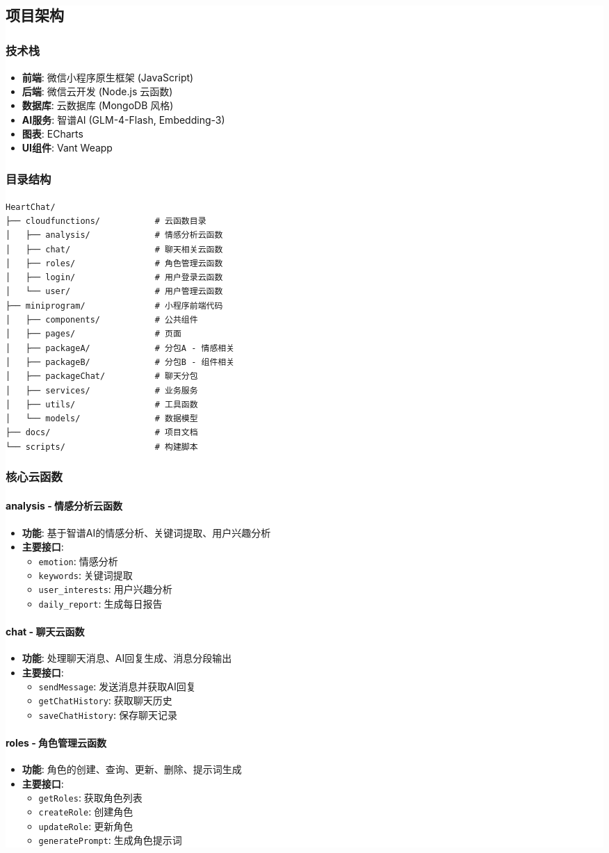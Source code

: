 ## 项目架构

### 技术栈
- **前端**: 微信小程序原生框架 (JavaScript)
- **后端**: 微信云开发 (Node.js 云函数)
- **数据库**: 云数据库 (MongoDB 风格)
- **AI服务**: 智谱AI (GLM-4-Flash, Embedding-3)
- **图表**: ECharts
- **UI组件**: Vant Weapp

### 目录结构
```
HeartChat/
├── cloudfunctions/           # 云函数目录
│   ├── analysis/             # 情感分析云函数
│   ├── chat/                 # 聊天相关云函数
│   ├── roles/                # 角色管理云函数
│   ├── login/                # 用户登录云函数
│   └── user/                 # 用户管理云函数
├── miniprogram/              # 小程序前端代码
│   ├── components/           # 公共组件
│   ├── pages/                # 页面
│   ├── packageA/             # 分包A - 情感相关
│   ├── packageB/             # 分包B - 组件相关
│   ├── packageChat/          # 聊天分包
│   ├── services/             # 业务服务
│   ├── utils/                # 工具函数
│   └── models/               # 数据模型
├── docs/                     # 项目文档
└── scripts/                  # 构建脚本
```

### 核心云函数

#### analysis - 情感分析云函数
- **功能**: 基于智谱AI的情感分析、关键词提取、用户兴趣分析
- **主要接口**:
  - `emotion`: 情感分析
  - `keywords`: 关键词提取
  - `user_interests`: 用户兴趣分析
  - `daily_report`: 生成每日报告

#### chat - 聊天云函数
- **功能**: 处理聊天消息、AI回复生成、消息分段输出
- **主要接口**:
  - `sendMessage`: 发送消息并获取AI回复
  - `getChatHistory`: 获取聊天历史
  - `saveChatHistory`: 保存聊天记录

#### roles - 角色管理云函数
- **功能**: 角色的创建、查询、更新、删除、提示词生成
- **主要接口**:
  - `getRoles`: 获取角色列表
  - `createRole`: 创建角色
  - `updateRole`: 更新角色
  - `generatePrompt`: 生成角色提示词
